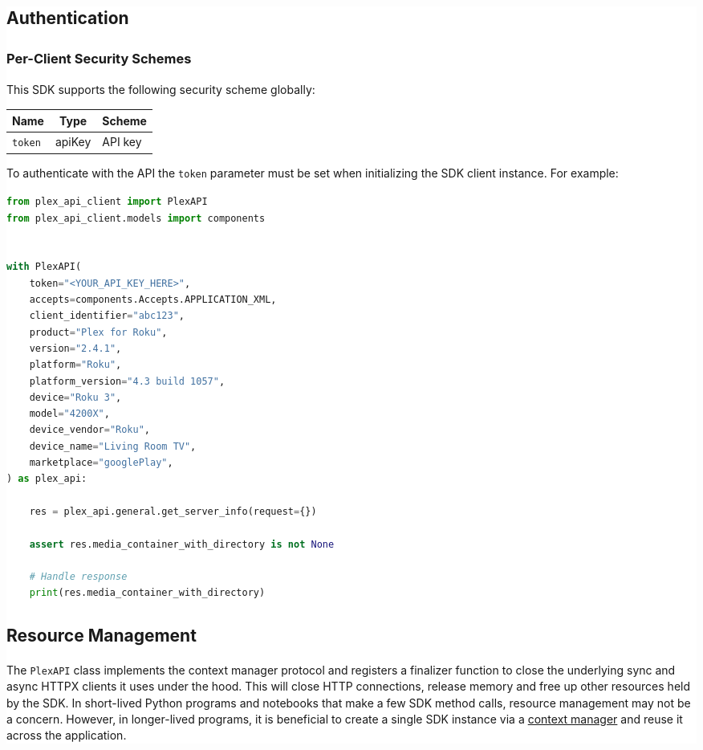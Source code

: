 

## Authentication

### Per-Client Security Schemes

This SDK supports the following security scheme globally:

| Name    | Type   | Scheme  |
| ------- | ------ | ------- |
| `token` | apiKey | API key |

To authenticate with the API the `token` parameter must be set when initializing the SDK client instance. For example:
```python
from plex_api_client import PlexAPI
from plex_api_client.models import components


with PlexAPI(
    token="<YOUR_API_KEY_HERE>",
    accepts=components.Accepts.APPLICATION_XML,
    client_identifier="abc123",
    product="Plex for Roku",
    version="2.4.1",
    platform="Roku",
    platform_version="4.3 build 1057",
    device="Roku 3",
    model="4200X",
    device_vendor="Roku",
    device_name="Living Room TV",
    marketplace="googlePlay",
) as plex_api:

    res = plex_api.general.get_server_info(request={})

    assert res.media_container_with_directory is not None

    # Handle response
    print(res.media_container_with_directory)

```



## Resource Management

The `PlexAPI` class implements the context manager protocol and registers a finalizer function to close the underlying sync and async HTTPX clients it uses under the hood. This will close HTTP connections, release memory and free up other resources held by the SDK. In short-lived Python programs and notebooks that make a few SDK method calls, resource management may not be a concern. However, in longer-lived programs, it is beneficial to create a single SDK instance via a [context manager][context-manager] and reuse it across the application.


[context-manager]: https://docs.python.org/3/reference/datamodel.html#context-managers